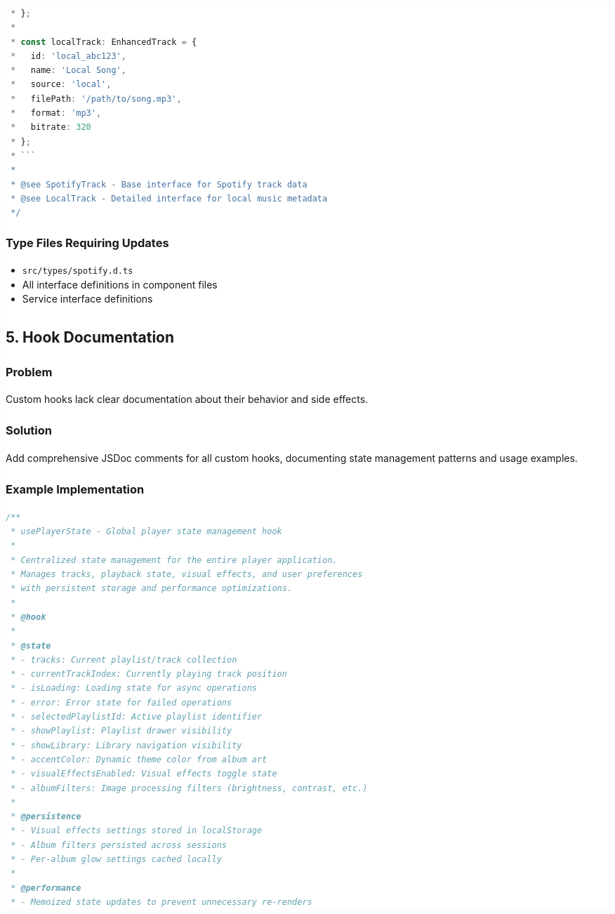 ```typescript
 * };
 * 
 * const localTrack: EnhancedTrack = {
 *   id: 'local_abc123',
 *   name: 'Local Song',
 *   source: 'local',
 *   filePath: '/path/to/song.mp3',
 *   format: 'mp3',
 *   bitrate: 320
 * };
 * ```
 * 
 * @see SpotifyTrack - Base interface for Spotify track data
 * @see LocalTrack - Detailed interface for local music metadata
 */
```

### Type Files Requiring Updates
- `src/types/spotify.d.ts`
- All interface definitions in component files
- Service interface definitions

## 5. Hook Documentation

### Problem
Custom hooks lack clear documentation about their behavior and side effects.

### Solution
Add comprehensive JSDoc comments for all custom hooks, documenting state management patterns and usage examples.

### Example Implementation
```typescript
/**
 * usePlayerState - Global player state management hook
 * 
 * Centralized state management for the entire player application.
 * Manages tracks, playback state, visual effects, and user preferences
 * with persistent storage and performance optimizations.
 * 
 * @hook
 * 
 * @state
 * - tracks: Current playlist/track collection
 * - currentTrackIndex: Currently playing track position
 * - isLoading: Loading state for async operations
 * - error: Error state for failed operations
 * - selectedPlaylistId: Active playlist identifier
 * - showPlaylist: Playlist drawer visibility
 * - showLibrary: Library navigation visibility
 * - accentColor: Dynamic theme color from album art
 * - visualEffectsEnabled: Visual effects toggle state
 * - albumFilters: Image processing filters (brightness, contrast, etc.)
 * 
 * @persistence
 * - Visual effects settings stored in localStorage
 * - Album filters persisted across sessions
 * - Per-album glow settings cached locally
 * 
 * @performance
 * - Memoized state updates to prevent unnecessary re-renders
```